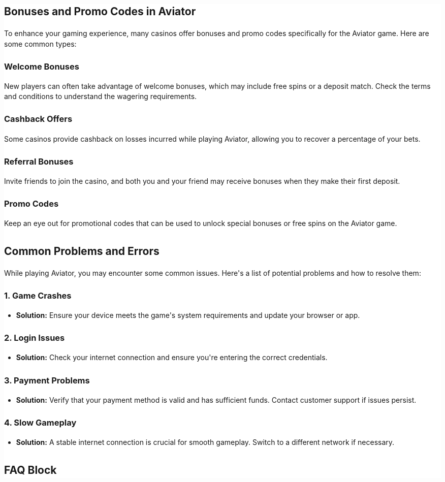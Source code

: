 ## Bonuses and Promo Codes in Aviator

To enhance your gaming experience, many casinos offer bonuses and promo
codes specifically for the Aviator game. Here are some common types:

### Welcome Bonuses

New players can often take advantage of welcome bonuses, which may
include free spins or a deposit match. Check the terms and conditions to
understand the wagering requirements.

### Cashback Offers

Some casinos provide cashback on losses incurred while playing Aviator,
allowing you to recover a percentage of your bets.

### Referral Bonuses

Invite friends to join the casino, and both you and your friend may
receive bonuses when they make their first deposit.

### Promo Codes

Keep an eye out for promotional codes that can be used to unlock special
bonuses or free spins on the Aviator game.

## Common Problems and Errors

While playing Aviator, you may encounter some common issues. Here's a
list of potential problems and how to resolve them:

### 1. Game Crashes

-   **Solution:** Ensure your device meets the game's system
    requirements and update your browser or app.

### 2. Login Issues

-   **Solution:** Check your internet connection and ensure you're
    entering the correct credentials.

### 3. Payment Problems

-   **Solution:** Verify that your payment method is valid and has
    sufficient funds. Contact customer support if issues persist.

### 4. Slow Gameplay

-   **Solution:** A stable internet connection is crucial for smooth
    gameplay. Switch to a different network if necessary.

## FAQ Block
